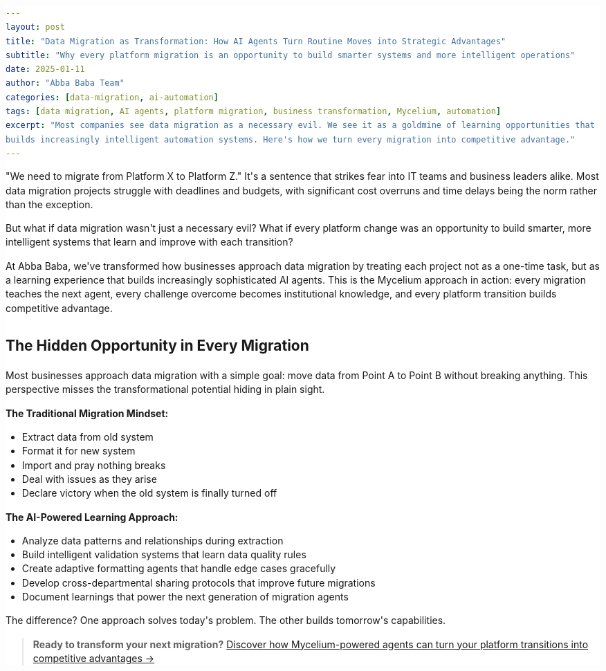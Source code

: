 ```yaml
---
layout: post
title: "Data Migration as Transformation: How AI Agents Turn Routine Moves into Strategic Advantages"
subtitle: "Why every platform migration is an opportunity to build smarter systems and more intelligent operations"
date: 2025-01-11
author: "Abba Baba Team"
categories: [data-migration, ai-automation]
tags: [data migration, AI agents, platform migration, business transformation, Mycelium, automation]
excerpt: "Most companies see data migration as a necessary evil. We see it as a goldmine of learning opportunities that builds increasingly intelligent automation systems. Here's how we turn every migration into competitive advantage."
---
```


"We need to migrate from Platform X to Platform Z." It's a sentence that strikes fear into IT teams and business leaders alike. Most data migration projects struggle with deadlines and budgets, with significant cost overruns and time delays being the norm rather than the exception.

But what if data migration wasn't just a necessary evil? What if every platform change was an opportunity to build smarter, more intelligent systems that learn and improve with each transition?

At Abba Baba, we've transformed how businesses approach data migration by treating each project not as a one-time task, but as a learning experience that builds increasingly sophisticated AI agents. This is the Mycelium approach in action: every migration teaches the next agent, every challenge overcome becomes institutional knowledge, and every platform transition builds competitive advantage.

## The Hidden Opportunity in Every Migration

Most businesses approach data migration with a simple goal: move data from Point A to Point B without breaking anything. This perspective misses the transformational potential hiding in plain sight.

**The Traditional Migration Mindset:**
- Extract data from old system
- Format it for new system
- Import and pray nothing breaks
- Deal with issues as they arise
- Declare victory when the old system is finally turned off

**The AI-Powered Learning Approach:**
- Analyze data patterns and relationships during extraction
- Build intelligent validation systems that learn data quality rules
- Create adaptive formatting agents that handle edge cases gracefully
- Develop cross-departmental sharing protocols that improve future migrations
- Document learnings that power the next generation of migration agents

The difference? One approach solves today's problem. The other builds tomorrow's capabilities.

> **Ready to transform your next migration?** [Discover how Mycelium-powered agents can turn your platform transitions into competitive advantages →](/contact?interest=migration-transformation)
